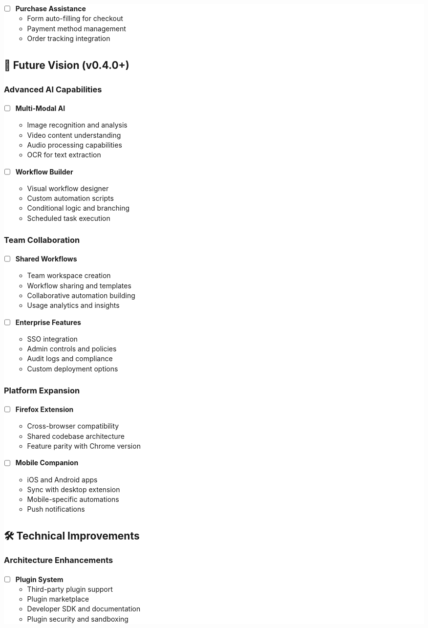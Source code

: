 - [ ] **Purchase Assistance**
  - Form auto-filling for checkout
  - Payment method management
  - Order tracking integration

## 🔮 Future Vision (v0.4.0+)

### Advanced AI Capabilities
- [ ] **Multi-Modal AI**
  - Image recognition and analysis
  - Video content understanding
  - Audio processing capabilities
  - OCR for text extraction

- [ ] **Workflow Builder**
  - Visual workflow designer
  - Custom automation scripts
  - Conditional logic and branching
  - Scheduled task execution

### Team Collaboration
- [ ] **Shared Workflows**
  - Team workspace creation
  - Workflow sharing and templates
  - Collaborative automation building
  - Usage analytics and insights

- [ ] **Enterprise Features**
  - SSO integration
  - Admin controls and policies
  - Audit logs and compliance
  - Custom deployment options

### Platform Expansion
- [ ] **Firefox Extension**
  - Cross-browser compatibility
  - Shared codebase architecture
  - Feature parity with Chrome version

- [ ] **Mobile Companion**
  - iOS and Android apps
  - Sync with desktop extension
  - Mobile-specific automations
  - Push notifications

## 🛠️ Technical Improvements

### Architecture Enhancements
- [ ] **Plugin System**
  - Third-party plugin support
  - Plugin marketplace
  - Developer SDK and documentation
  - Plugin security and sandboxing
